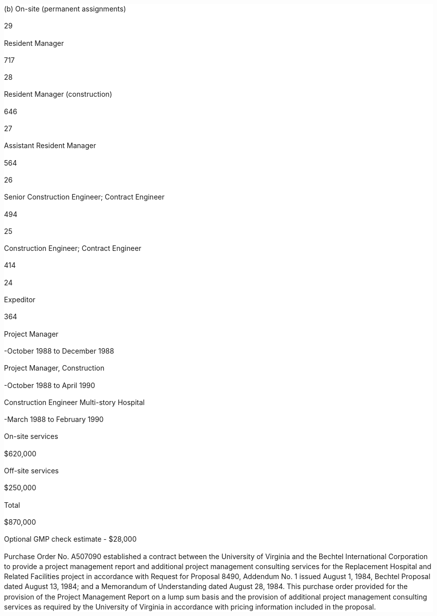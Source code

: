 (b) On-site (permanent assignments)

29

Resident Manager

717

28

Resident Manager (construction)

646

27

Assistant Resident Manager

564

26

Senior Construction Engineer; Contract Engineer

494

25

Construction Engineer; Contract Engineer

414

24

Expeditor

364

Project Manager

\-October 1988 to December 1988

Project Manager, Construction

\-October 1988 to April 1990

Construction Engineer Multi-story Hospital

\-March 1988 to February 1990

On-site services

$620,000

Off-site services

$250,000

Total

$870,000

Optional GMP check estimate - $28,000

Purchase Order No. A507090 established a contract between the University of Virginia and the Bechtel International Corporation to provide a project management report and additional project management consulting services for the Replacement Hospital and Related Facilities project in accordance with Request for Proposal 8490, Addendum No. 1 issued August 1, 1984, Bechtel Proposal dated August 13, 1984; and a Memorandum of Understanding dated August 28, 1984. This purchase order provided for the provision of the Project Management Report on a lump sum basis and the provision of additional project management consulting services as required by the University of Virginia in accordance with pricing information included in the proposal.
